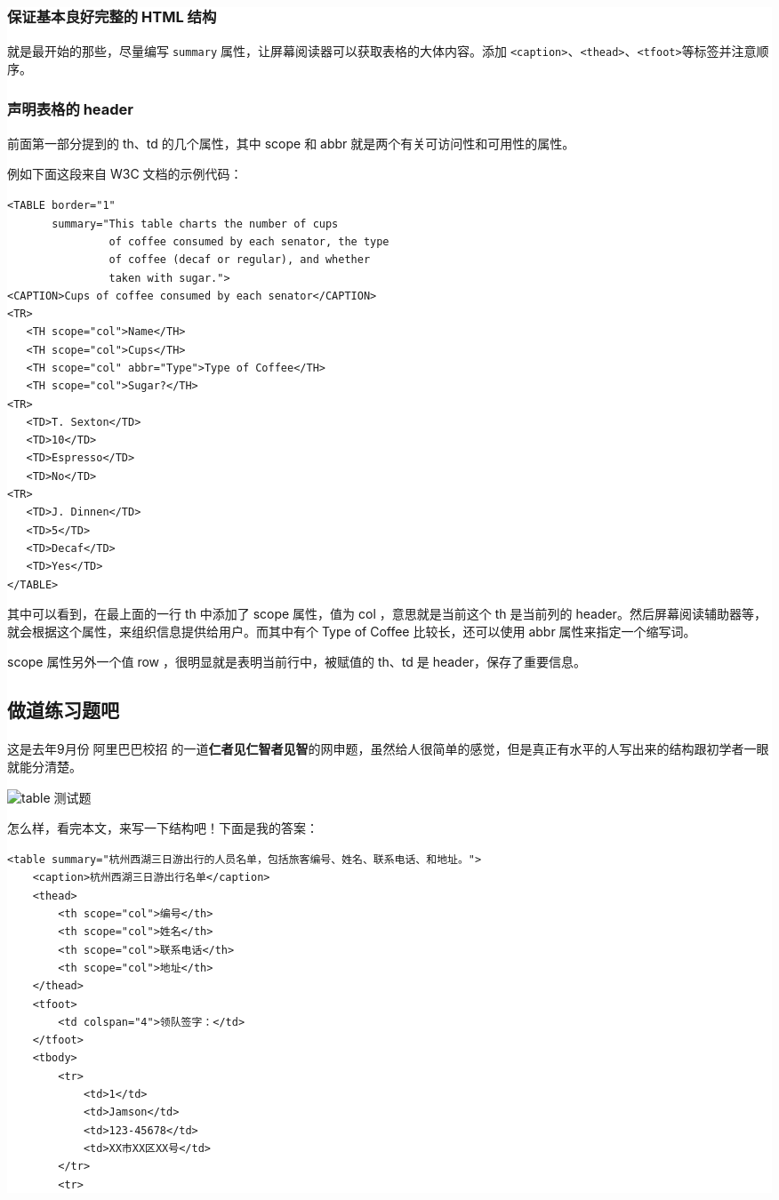 ### 保证基本良好完整的 HTML 结构

就是最开始的那些，尽量编写 `summary` 属性，让屏幕阅读器可以获取表格的大体内容。添加 `<caption>`、`<thead>`、`<tfoot>`等标签并注意顺序。

### 声明表格的 header

前面第一部分提到的 th、td 的几个属性，其中 scope 和 abbr 就是两个有关可访问性和可用性的属性。

例如下面这段来自 W3C 文档的示例代码：

    <TABLE border="1" 
           summary="This table charts the number of cups
                    of coffee consumed by each senator, the type 
                    of coffee (decaf or regular), and whether 
                    taken with sugar.">
    <CAPTION>Cups of coffee consumed by each senator</CAPTION>
    <TR>
       <TH scope="col">Name</TH>
       <TH scope="col">Cups</TH>
       <TH scope="col" abbr="Type">Type of Coffee</TH>
       <TH scope="col">Sugar?</TH>
    <TR>
       <TD>T. Sexton</TD>
       <TD>10</TD>
       <TD>Espresso</TD>
       <TD>No</TD>
    <TR>
       <TD>J. Dinnen</TD>
       <TD>5</TD>
       <TD>Decaf</TD>
       <TD>Yes</TD>
    </TABLE>
    

其中可以看到，在最上面的一行 th 中添加了 scope 属性，值为 col ，意思就是当前这个 th 是当前列的 header。然后屏幕阅读辅助器等，就会根据这个属性，来组织信息提供给用户。而其中有个 Type of Coffee 比较长，还可以使用 abbr 属性来指定一个缩写词。

scope 属性另外一个值 row ，很明显就是表明当前行中，被赋值的 th、td 是 header，保存了重要信息。

## 做道练习题吧

这是去年9月份 阿里巴巴校招 的一道**仁者见仁智者见智**的网申题，虽然给人很简单的感觉，但是真正有水平的人写出来的结构跟初学者一眼就能分清楚。

![table 测试题](http://jiangshui.b0.upaiyun.com/blog/2014/03/table1.png)

怎么样，看完本文，来写一下结构吧！下面是我的答案：

    <table summary="杭州西湖三日游出行的人员名单，包括旅客编号、姓名、联系电话、和地址。">
        <caption>杭州西湖三日游出行名单</caption>
        <thead>
            <th scope="col">编号</th>
            <th scope="col">姓名</th>
            <th scope="col">联系电话</th>
            <th scope="col">地址</th>
        </thead>
        <tfoot>
            <td colspan="4">领队签字：</td>
        </tfoot>
        <tbody>
            <tr>
                <td>1</td>
                <td>Jamson</td>
                <td>123-45678</td>
                <td>XX市XX区XX号</td>
            </tr>
            <tr>
